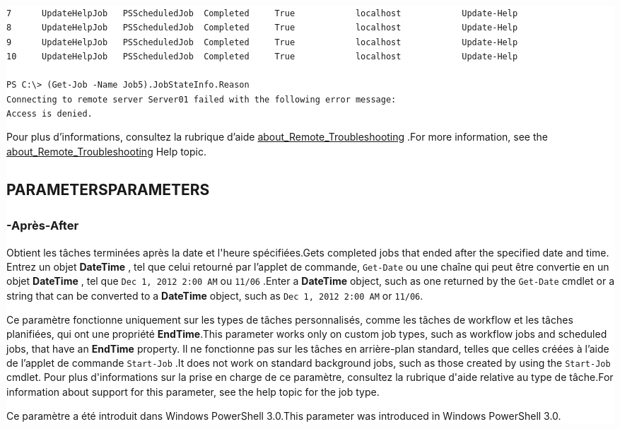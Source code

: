 ```
7      UpdateHelpJob   PSScheduledJob  Completed     True            localhost            Update-Help
8      UpdateHelpJob   PSScheduledJob  Completed     True            localhost            Update-Help
9      UpdateHelpJob   PSScheduledJob  Completed     True            localhost            Update-Help
10     UpdateHelpJob   PSScheduledJob  Completed     True            localhost            Update-Help

PS C:\> (Get-Job -Name Job5).JobStateInfo.Reason
Connecting to remote server Server01 failed with the following error message:
Access is denied.
```

<span data-ttu-id="43a03-212">Pour plus d’informations, consultez la rubrique d’aide [about_Remote_Troubleshooting](./about/about_Remote_Troubleshooting.md) .</span><span class="sxs-lookup"><span data-stu-id="43a03-212">For more information, see the [about_Remote_Troubleshooting](./about/about_Remote_Troubleshooting.md) Help topic.</span></span>

## <span data-ttu-id="43a03-213">PARAMETERS</span><span class="sxs-lookup"><span data-stu-id="43a03-213">PARAMETERS</span></span>

### <span data-ttu-id="43a03-214">-Après</span><span class="sxs-lookup"><span data-stu-id="43a03-214">-After</span></span>

<span data-ttu-id="43a03-215">Obtient les tâches terminées après la date et l'heure spécifiées.</span><span class="sxs-lookup"><span data-stu-id="43a03-215">Gets completed jobs that ended after the specified date and time.</span></span> <span data-ttu-id="43a03-216">Entrez un objet **DateTime** , tel que celui retourné par l’applet de commande, `Get-Date` ou une chaîne qui peut être convertie en un objet **DateTime** , tel que `Dec 1, 2012 2:00 AM` ou `11/06` .</span><span class="sxs-lookup"><span data-stu-id="43a03-216">Enter a **DateTime** object, such as one returned by the `Get-Date` cmdlet or a string that can be converted to a **DateTime** object, such as `Dec 1, 2012 2:00 AM` or `11/06`.</span></span>

<span data-ttu-id="43a03-217">Ce paramètre fonctionne uniquement sur les types de tâches personnalisés, comme les tâches de workflow et les tâches planifiées, qui ont une propriété **EndTime**.</span><span class="sxs-lookup"><span data-stu-id="43a03-217">This parameter works only on custom job types, such as workflow jobs and scheduled jobs, that have an **EndTime** property.</span></span> <span data-ttu-id="43a03-218">Il ne fonctionne pas sur les tâches en arrière-plan standard, telles que celles créées à l’aide de l’applet de commande `Start-Job` .</span><span class="sxs-lookup"><span data-stu-id="43a03-218">It does not work on standard background jobs, such as those created by using the `Start-Job` cmdlet.</span></span> <span data-ttu-id="43a03-219">Pour plus d'informations sur la prise en charge de ce paramètre, consultez la rubrique d'aide relative au type de tâche.</span><span class="sxs-lookup"><span data-stu-id="43a03-219">For information about support for this parameter, see the help topic for the job type.</span></span>

<span data-ttu-id="43a03-220">Ce paramètre a été introduit dans Windows PowerShell 3.0.</span><span class="sxs-lookup"><span data-stu-id="43a03-220">This parameter was introduced in Windows PowerShell 3.0.</span></span>
